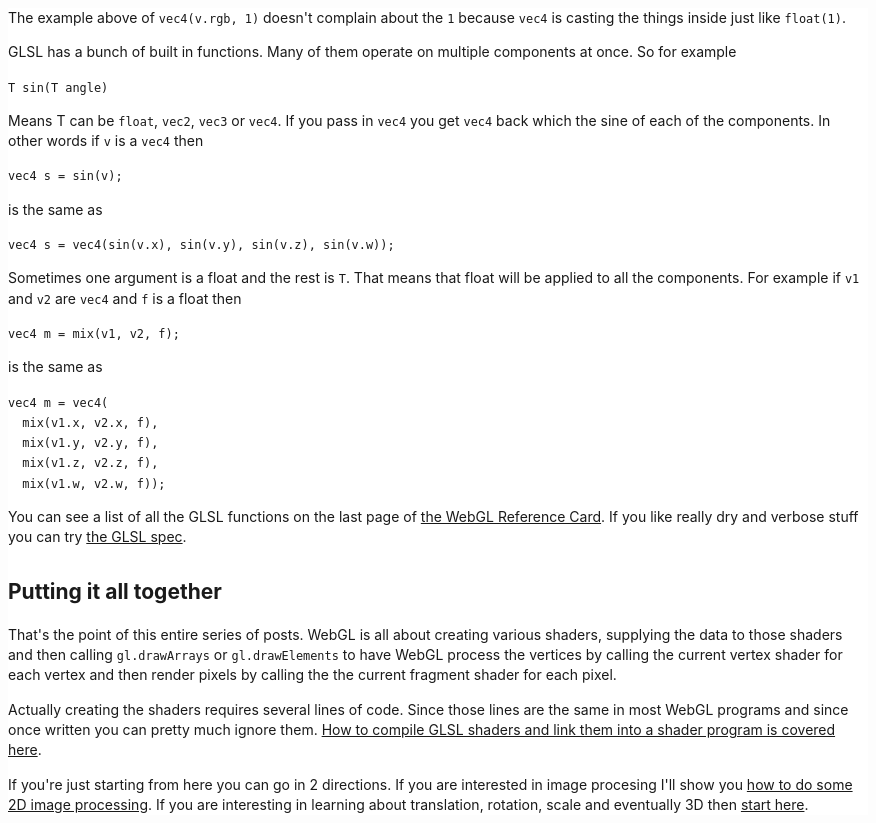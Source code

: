 The example above of `vec4(v.rgb, 1)` doesn't complain about the `1` because `vec4` is
casting the things inside just like `float(1)`.

GLSL has a bunch of built in functions. Many of them operate on multiple components at once.
So for example

    T sin(T angle)

Means T can be `float`, `vec2`, `vec3` or `vec4`. If you pass in `vec4` you get `vec4` back
which the sine of each of the components. In other words if `v` is a `vec4` then

    vec4 s = sin(v);

is the same as

    vec4 s = vec4(sin(v.x), sin(v.y), sin(v.z), sin(v.w));

Sometimes one argument is a float and the rest is `T`. That means that float will be applied
to all the components. For example if `v1` and `v2` are `vec4` and `f` is a float then

    vec4 m = mix(v1, v2, f);

is the same as

    vec4 m = vec4(
      mix(v1.x, v2.x, f),
      mix(v1.y, v2.y, f),
      mix(v1.z, v2.z, f),
      mix(v1.w, v2.w, f));

You can see a list of all the GLSL functions on the last page of [the WebGL
Reference Card](https://www.khronos.org/files/webgl/webgl-reference-card-1_0.pdf).
If you like really dry and verbose stuff you can try
[the GLSL spec](https://www.khronos.org/files/opengles_shading_language.pdf).

## Putting it all together

That's the point of this entire series of posts. WebGL is all about creating various shaders, supplying
the data to those shaders and then calling `gl.drawArrays` or `gl.drawElements` to have WebGL process
the vertices by calling the current vertex shader for each vertex and then render pixels by calling the
the current fragment shader for each pixel.

Actually creating the shaders requires several lines of code. Since those lines are the same in
most WebGL programs and since once written you can pretty much ignore them. [How to compile GLSL shaders
and link them into a shader program is covered here](webgl-boilerplate.html).

If you're just starting from here you can go in 2 directions. If you are interested in image procesing
I'll show you [how to do some 2D image processing](webgl-image-processing.html).
If you are interesting in learning about translation,
rotation, scale and eventually 3D then [start here](webgl-2d-translation.html).



